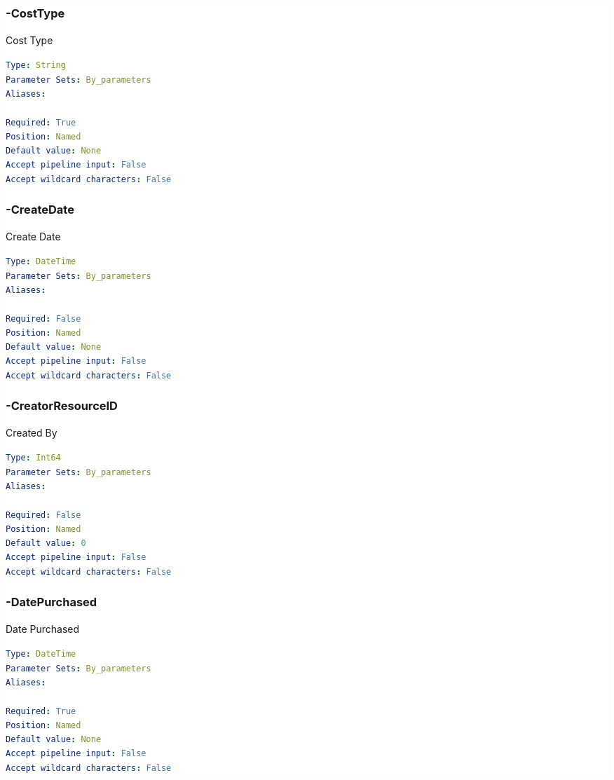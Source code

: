 ### -CostType
Cost Type

```yaml
Type: String
Parameter Sets: By_parameters
Aliases:

Required: True
Position: Named
Default value: None
Accept pipeline input: False
Accept wildcard characters: False
```

### -CreateDate
Create Date

```yaml
Type: DateTime
Parameter Sets: By_parameters
Aliases:

Required: False
Position: Named
Default value: None
Accept pipeline input: False
Accept wildcard characters: False
```

### -CreatorResourceID
Created By

```yaml
Type: Int64
Parameter Sets: By_parameters
Aliases:

Required: False
Position: Named
Default value: 0
Accept pipeline input: False
Accept wildcard characters: False
```

### -DatePurchased
Date Purchased

```yaml
Type: DateTime
Parameter Sets: By_parameters
Aliases:

Required: True
Position: Named
Default value: None
Accept pipeline input: False
Accept wildcard characters: False
```
